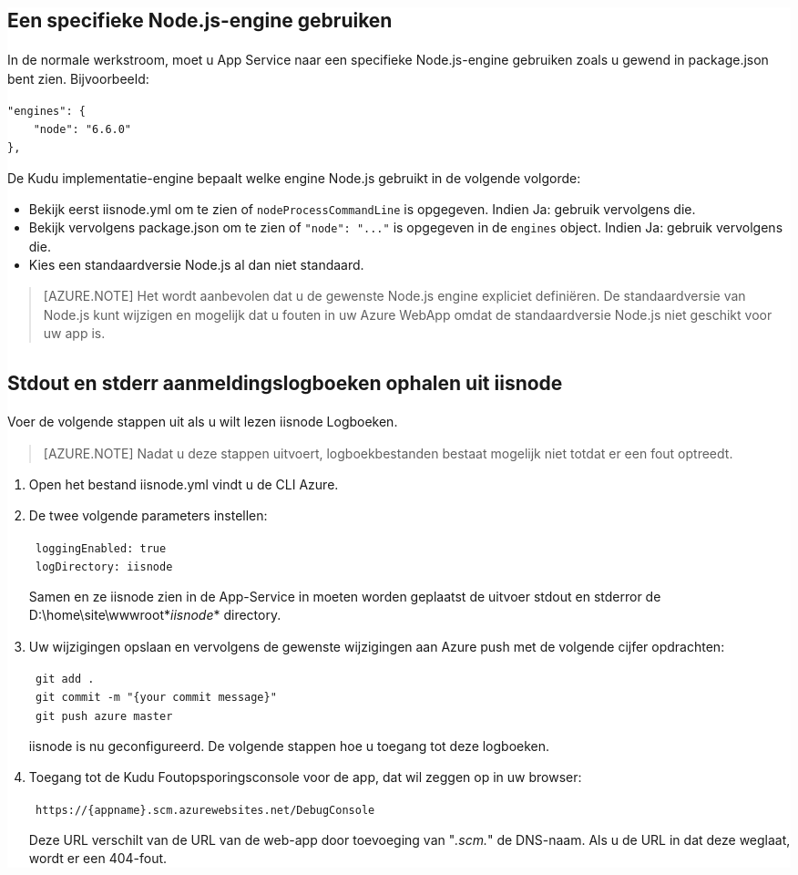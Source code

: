<a name="version"></a>
## <a name="use-a-specific-nodejs-engine"></a>Een specifieke Node.js-engine gebruiken

In de normale werkstroom, moet u App Service naar een specifieke Node.js-engine gebruiken zoals u gewend in package.json bent zien.
Bijvoorbeeld:

    "engines": {
        "node": "6.6.0"
    }, 

De Kudu implementatie-engine bepaalt welke engine Node.js gebruikt in de volgende volgorde:

- Bekijk eerst iisnode.yml om te zien of `nodeProcessCommandLine` is opgegeven. Indien Ja: gebruik vervolgens die.
- Bekijk vervolgens package.json om te zien of `"node": "..."` is opgegeven in de `engines` object. Indien Ja: gebruik vervolgens die.
- Kies een standaardversie Node.js al dan niet standaard.

>[AZURE.NOTE] Het wordt aanbevolen dat u de gewenste Node.js engine expliciet definiëren. De standaardversie van Node.js kunt wijzigen en mogelijk dat u fouten in uw Azure WebApp omdat de standaardversie Node.js niet geschikt voor uw app is.

<a name="iisnodelog"></a>
## <a name="get-stdout-and-stderr-logs-from-iisnode"></a>Stdout en stderr aanmeldingslogboeken ophalen uit iisnode

Voer de volgende stappen uit als u wilt lezen iisnode Logboeken.

> [AZURE.NOTE] Nadat u deze stappen uitvoert, logboekbestanden bestaat mogelijk niet totdat er een fout optreedt.

1. Open het bestand iisnode.yml vindt u de CLI Azure.

2. De twee volgende parameters instellen: 

        loggingEnabled: true
        logDirectory: iisnode
    
    Samen en ze iisnode zien in de App-Service in moeten worden geplaatst de uitvoer stdout en stderror de D:\home\site\wwwroot\**iisnode** directory.

3. Uw wijzigingen opslaan en vervolgens de gewenste wijzigingen aan Azure push met de volgende cijfer opdrachten:

        git add .
        git commit -m "{your commit message}"
        git push azure master
   
    iisnode is nu geconfigureerd. De volgende stappen hoe u toegang tot deze logboeken.
     
4. Toegang tot de Kudu Foutopsporingsconsole voor de app, dat wil zeggen op in uw browser:

        https://{appname}.scm.azurewebsites.net/DebugConsole 

    Deze URL verschilt van de URL van de web-app door toevoeging van "*.scm.*" de DNS-naam. Als u de URL in dat deze weglaat, wordt er een 404-fout.


[Azure CLI]: ../xplat-cli-install.md
[Azure App-Service]: ../app-service/app-service-value-prop-what-is.md
[de voordelen van uw Visual Studio-abonnee activeren]: http://go.microsoft.com/fwlink/?LinkId=623901
[Bower]: http://bower.io/
[Een Node.js chat-toepassing bouwen met Socket.IO in Azure App-Service]: ./web-sites-nodejs-chat-app-socketio.md
[Een WebApp Sails.js implementeren naar Azure App-Service]: ./app-service-web-nodejs-sails.md
[De geweldig geheime Kudu Foutopsporingsconsole verkennen]: /documentation/videos/super-secret-kudu-debug-console-for-azure-web-sites/
[Express genereren voor Yeoman]: https://github.com/petecoop/generator-express
[Cijfer]: http://www.git-scm.com/downloads
[Het gebruik van io.js met Azure App Service Web Apps]: ./web-sites-nodejs-iojs.md
[iisnode]: https://github.com/tjanczuk/iisnode/wiki
[MEANJS]: http://meanjs.org/
[Node.js]: http://nodejs.org
[SAILSJS]: http://sailsjs.org/
[registreren voor een gratis proefversie]: http://go.microsoft.com/fwlink/?LinkId=623901
[web app]: ./app-service-web-overview.md
[Yeoman]: http://yeoman.io/
[deployed-express-app]: ./media/app-service-web-nodejs-get-started/deployed-express-app.png
[iislog-kudu-console-find]: ./media/app-service-web-nodejs-get-started/iislog-kudu-console-navigate.png
[iislog-kudu-console-open]: ./media/app-service-web-nodejs-get-started/iislog-kudu-console-open.png
[iislog-kudu-console-read]: ./media/app-service-web-nodejs-get-started/iislog-kudu-console-read.png